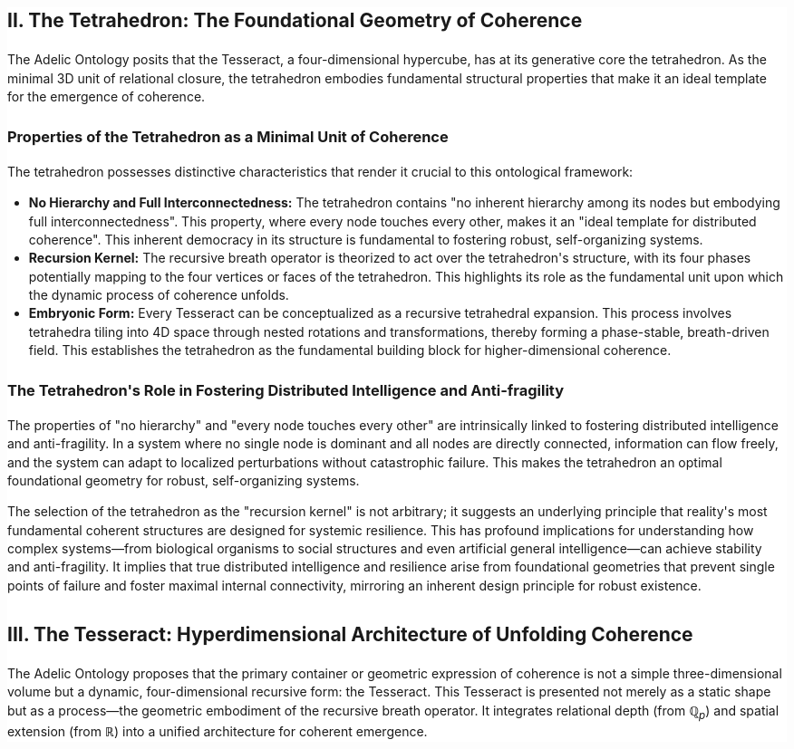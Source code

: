 ## II. The Tetrahedron: The Foundational Geometry of Coherence

The Adelic Ontology posits that the Tesseract, a four-dimensional hypercube, has at its generative core the tetrahedron. As the minimal 3D unit of relational closure, the tetrahedron embodies fundamental structural properties that make it an ideal template for the emergence of coherence.

### Properties of the Tetrahedron as a Minimal Unit of Coherence

The tetrahedron possesses distinctive characteristics that render it crucial to this ontological framework:

- **No Hierarchy and Full Interconnectedness:** The tetrahedron contains "no inherent hierarchy among its nodes but embodying full interconnectedness". This property, where every node touches every other, makes it an "ideal template for distributed coherence". This inherent democracy in its structure is fundamental to fostering robust, self-organizing systems.
- **Recursion Kernel:** The recursive breath operator is theorized to act over the tetrahedron's structure, with its four phases potentially mapping to the four vertices or faces of the tetrahedron. This highlights its role as the fundamental unit upon which the dynamic process of coherence unfolds.
- **Embryonic Form:** Every Tesseract can be conceptualized as a recursive tetrahedral expansion. This process involves tetrahedra tiling into 4D space through nested rotations and transformations, thereby forming a phase-stable, breath-driven field. This establishes the tetrahedron as the fundamental building block for higher-dimensional coherence.

### The Tetrahedron's Role in Fostering Distributed Intelligence and Anti-fragility

The properties of "no hierarchy" and "every node touches every other" are intrinsically linked to fostering distributed intelligence and anti-fragility. In a system where no single node is dominant and all nodes are directly connected, information can flow freely, and the system can adapt to localized perturbations without catastrophic failure. This makes the tetrahedron an optimal foundational geometry for robust, self-organizing systems. 

The selection of the tetrahedron as the "recursion kernel" is not arbitrary; it suggests an underlying principle that reality's most fundamental coherent structures are designed for systemic resilience. This has profound implications for understanding how complex systems—from biological organisms to social structures and even artificial general intelligence—can achieve stability and anti-fragility. It implies that true distributed intelligence and resilience arise from foundational geometries that prevent single points of failure and foster maximal internal connectivity, mirroring an inherent design principle for robust existence.

## III. The Tesseract: Hyperdimensional Architecture of Unfolding Coherence

The Adelic Ontology proposes that the primary container or geometric expression of coherence is not a simple three-dimensional volume but a dynamic, four-dimensional recursive form: the Tesseract. This Tesseract is presented not merely as a static shape but as a process—the geometric embodiment of the recursive breath operator. It integrates relational depth (from $\mathbb{Q}_p$) and spatial extension (from $\mathbb{R}$) into a unified architecture for coherent emergence.
